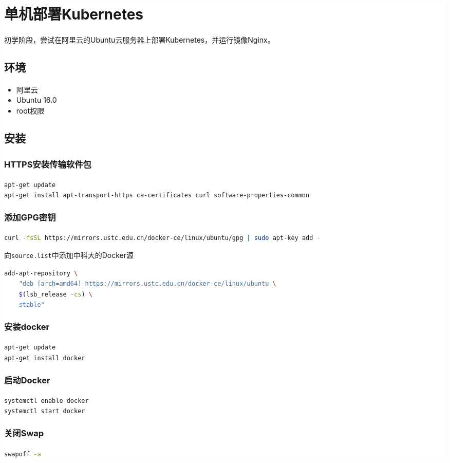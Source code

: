 # 单机部署Kubernetes

初学阶段，尝试在阿里云的Ubuntu云服务器上部署Kubernetes，并运行镜像Nginx。

## 环境

* 阿里云
* Ubuntu 16.0
* root权限

## 安装

### HTTPS安装传输软件包

```bash
apt-get update
apt-get install apt-transport-https ca-certificates curl software-properties-common
```

### 添加GPG密钥

```bash
curl -fsSL https://mirrors.ustc.edu.cn/docker-ce/linux/ubuntu/gpg | sudo apt-key add -
```

向`source.list`中添加中科大的Docker源

```bash
add-apt-repository \
    "deb [arch=amd64] https://mirrors.ustc.edu.cn/docker-ce/linux/ubuntu \
    $(lsb_release -cs) \
    stable"
```

### 安装docker

```bash
apt-get update
apt-get install docker
```

### 启动Docker

```bash
systemctl enable docker
systemctl start docker
```

### 关闭Swap

```bash
swapoff -a
```
